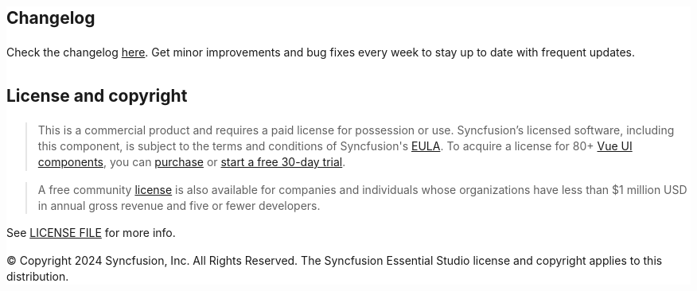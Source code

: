 ## Changelog

Check the changelog [here](https://github.com/syncfusion/ej2-vue-ui-components/blob/master/components/inputs/CHANGELOG.md/?utm_source=npm&utm_campaign=input). Get minor improvements and bug fixes every week to stay up to date with frequent updates.

## License and copyright

> This is a commercial product and requires a paid license for possession or use. Syncfusion’s licensed software, including this component, is subject to the terms and conditions of Syncfusion's [EULA](https://www.syncfusion.com/eula/es/). To acquire a license for 80+ [Vue UI components](https://www.syncfusion.com/vue-components), you can [purchase](https://www.syncfusion.com/sales/products) or [start a free 30-day trial](https://www.syncfusion.com/account/manage-trials/start-trials).

> A free community [license](https://www.syncfusion.com/products/communitylicense) is also available for companies and individuals whose organizations have less than $1 million USD in annual gross revenue and five or fewer developers.

See [LICENSE FILE](https://github.com/syncfusion/ej2-vue-ui-components/blob/master/license) for more info.

&copy; Copyright 2024 Syncfusion, Inc. All Rights Reserved. The Syncfusion Essential Studio license and copyright applies to this distribution.